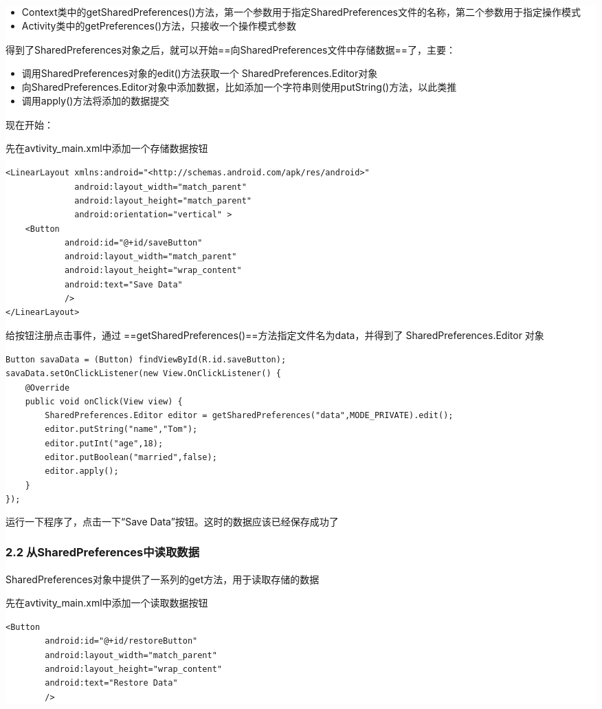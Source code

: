 - Context类中的getSharedPreferences()方法，第一个参数用于指定SharedPreferences文件的名称，第二个参数用于指定操作模式
- Activity类中的getPreferences()方法，只接收一个操作模式参数

得到了SharedPreferences对象之后，就可以开始==向SharedPreferences文件中存储数据==了，主要：

- 调用SharedPreferences对象的edit()方法获取一个 SharedPreferences.Editor对象
- 向SharedPreferences.Editor对象中添加数据，比如添加一个字符串则使用putString()方法，以此类推
- 调用apply()方法将添加的数据提交

现在开始：

先在avtivity_main.xml中添加一个存储数据按钮

```
<LinearLayout xmlns:android="<http://schemas.android.com/apk/res/android>"
              android:layout_width="match_parent"
              android:layout_height="match_parent"
              android:orientation="vertical" >
    <Button
            android:id="@+id/saveButton"
            android:layout_width="match_parent"
            android:layout_height="wrap_content"
            android:text="Save Data"
            />
</LinearLayout>

```

给按钮注册点击事件，通过 ==getSharedPreferences()==方法指定文件名为data，并得到了 SharedPreferences.Editor 对象

```
Button savaData = (Button) findViewById(R.id.saveButton);
savaData.setOnClickListener(new View.OnClickListener() {
    @Override
    public void onClick(View view) {
        SharedPreferences.Editor editor = getSharedPreferences("data",MODE_PRIVATE).edit();
        editor.putString("name","Tom");
        editor.putInt("age",18);
        editor.putBoolean("married",false);
        editor.apply();
    }
});

```

运行一下程序了，点击一下“Save Data”按钮。这时的数据应该已经保存成功了

### 2.2 从SharedPreferences中读取数据

SharedPreferences对象中提供了一系列的get方法，用于读取存储的数据

先在avtivity_main.xml中添加一个读取数据按钮

```
<Button
        android:id="@+id/restoreButton"
        android:layout_width="match_parent"
        android:layout_height="wrap_content"
        android:text="Restore Data"
        />

```
